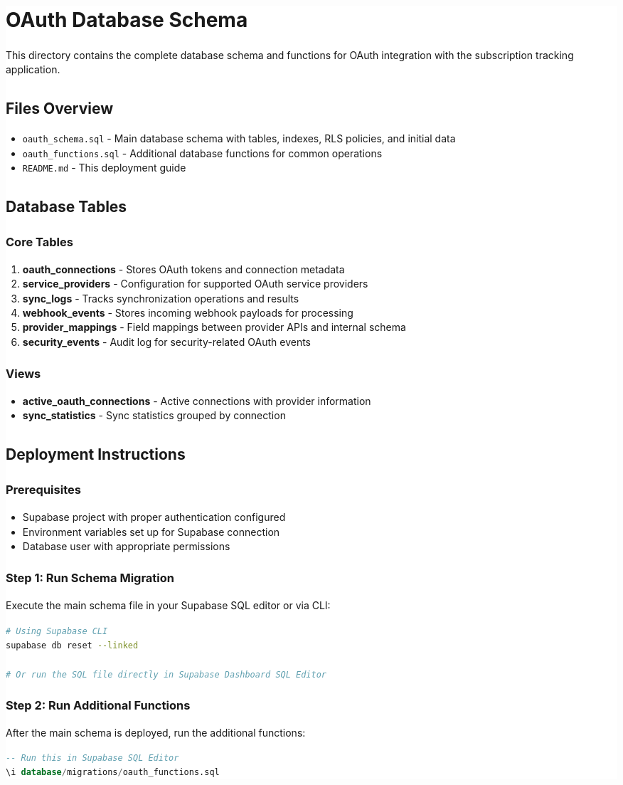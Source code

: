 # OAuth Database Schema

This directory contains the complete database schema and functions for OAuth integration with the subscription tracking application.

## Files Overview

- `oauth_schema.sql` - Main database schema with tables, indexes, RLS policies, and initial data
- `oauth_functions.sql` - Additional database functions for common operations
- `README.md` - This deployment guide

## Database Tables

### Core Tables

1. **oauth_connections** - Stores OAuth tokens and connection metadata
2. **service_providers** - Configuration for supported OAuth service providers
3. **sync_logs** - Tracks synchronization operations and results
4. **webhook_events** - Stores incoming webhook payloads for processing
5. **provider_mappings** - Field mappings between provider APIs and internal schema
6. **security_events** - Audit log for security-related OAuth events

### Views

- **active_oauth_connections** - Active connections with provider information
- **sync_statistics** - Sync statistics grouped by connection

## Deployment Instructions

### Prerequisites

- Supabase project with proper authentication configured
- Environment variables set up for Supabase connection
- Database user with appropriate permissions

### Step 1: Run Schema Migration

Execute the main schema file in your Supabase SQL editor or via CLI:

```bash
# Using Supabase CLI
supabase db reset --linked

# Or run the SQL file directly in Supabase Dashboard SQL Editor
```

### Step 2: Run Additional Functions

After the main schema is deployed, run the additional functions:

```sql
-- Run this in Supabase SQL Editor
\i database/migrations/oauth_functions.sql
```
